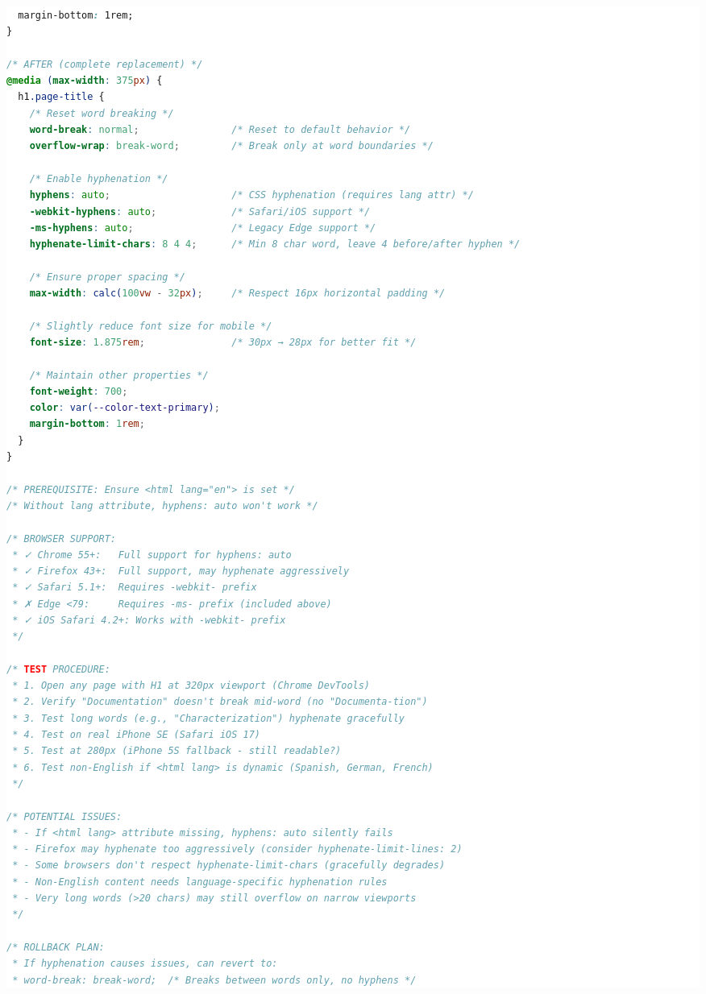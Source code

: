 ```css
  margin-bottom: 1rem;
}

/* AFTER (complete replacement) */
@media (max-width: 375px) {
  h1.page-title {
    /* Reset word breaking */
    word-break: normal;                /* Reset to default behavior */
    overflow-wrap: break-word;         /* Break only at word boundaries */

    /* Enable hyphenation */
    hyphens: auto;                     /* CSS hyphenation (requires lang attr) */
    -webkit-hyphens: auto;             /* Safari/iOS support */
    -ms-hyphens: auto;                 /* Legacy Edge support */
    hyphenate-limit-chars: 8 4 4;      /* Min 8 char word, leave 4 before/after hyphen */

    /* Ensure proper spacing */
    max-width: calc(100vw - 32px);     /* Respect 16px horizontal padding */

    /* Slightly reduce font size for mobile */
    font-size: 1.875rem;               /* 30px → 28px for better fit */

    /* Maintain other properties */
    font-weight: 700;
    color: var(--color-text-primary);
    margin-bottom: 1rem;
  }
}

/* PREREQUISITE: Ensure <html lang="en"> is set */
/* Without lang attribute, hyphens: auto won't work */

/* BROWSER SUPPORT:
 * ✓ Chrome 55+:   Full support for hyphens: auto
 * ✓ Firefox 43+:  Full support, may hyphenate aggressively
 * ✓ Safari 5.1+:  Requires -webkit- prefix
 * ✗ Edge <79:     Requires -ms- prefix (included above)
 * ✓ iOS Safari 4.2+: Works with -webkit- prefix
 */

/* TEST PROCEDURE:
 * 1. Open any page with H1 at 320px viewport (Chrome DevTools)
 * 2. Verify "Documentation" doesn't break mid-word (no "Documenta-tion")
 * 3. Test long words (e.g., "Characterization") hyphenate gracefully
 * 4. Test on real iPhone SE (Safari iOS 17)
 * 5. Test at 280px (iPhone 5S fallback - still readable?)
 * 6. Test non-English if <html lang> is dynamic (Spanish, German, French)
 */

/* POTENTIAL ISSUES:
 * - If <html lang> attribute missing, hyphens: auto silently fails
 * - Firefox may hyphenate too aggressively (consider hyphenate-limit-lines: 2)
 * - Some browsers don't respect hyphenate-limit-chars (gracefully degrades)
 * - Non-English content needs language-specific hyphenation rules
 * - Very long words (>20 chars) may still overflow on narrow viewports
 */

/* ROLLBACK PLAN:
 * If hyphenation causes issues, can revert to:
 * word-break: break-word;  /* Breaks between words only, no hyphens */
```

